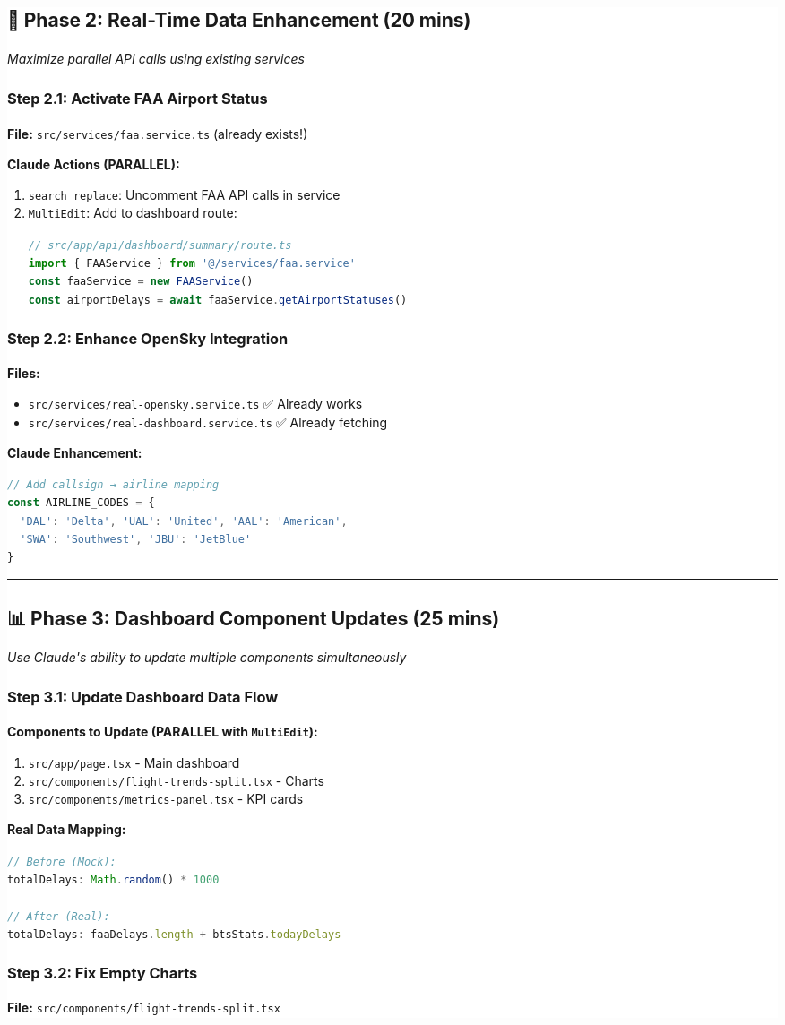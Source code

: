 
## 🔄 Phase 2: Real-Time Data Enhancement (20 mins)
*Maximize parallel API calls using existing services*

### Step 2.1: Activate FAA Airport Status
**File:** `src/services/faa.service.ts` (already exists!)

**Claude Actions (PARALLEL):**
1. `search_replace`: Uncomment FAA API calls in service
2. `MultiEdit`: Add to dashboard route:
   ```typescript
   // src/app/api/dashboard/summary/route.ts
   import { FAAService } from '@/services/faa.service'
   const faaService = new FAAService()
   const airportDelays = await faaService.getAirportStatuses()
   ```

### Step 2.2: Enhance OpenSky Integration
**Files:** 
- `src/services/real-opensky.service.ts` ✅ Already works
- `src/services/real-dashboard.service.ts` ✅ Already fetching

**Claude Enhancement:**
```typescript
// Add callsign → airline mapping
const AIRLINE_CODES = {
  'DAL': 'Delta', 'UAL': 'United', 'AAL': 'American',
  'SWA': 'Southwest', 'JBU': 'JetBlue'
}
```

---

## 📊 Phase 3: Dashboard Component Updates (25 mins)
*Use Claude's ability to update multiple components simultaneously*

### Step 3.1: Update Dashboard Data Flow

**Components to Update (PARALLEL with `MultiEdit`):**
1. `src/app/page.tsx` - Main dashboard
2. `src/components/flight-trends-split.tsx` - Charts
3. `src/components/metrics-panel.tsx` - KPI cards

**Real Data Mapping:**
```typescript
// Before (Mock):
totalDelays: Math.random() * 1000

// After (Real):
totalDelays: faaDelays.length + btsStats.todayDelays
```

### Step 3.2: Fix Empty Charts
**File:** `src/components/flight-trends-split.tsx`
